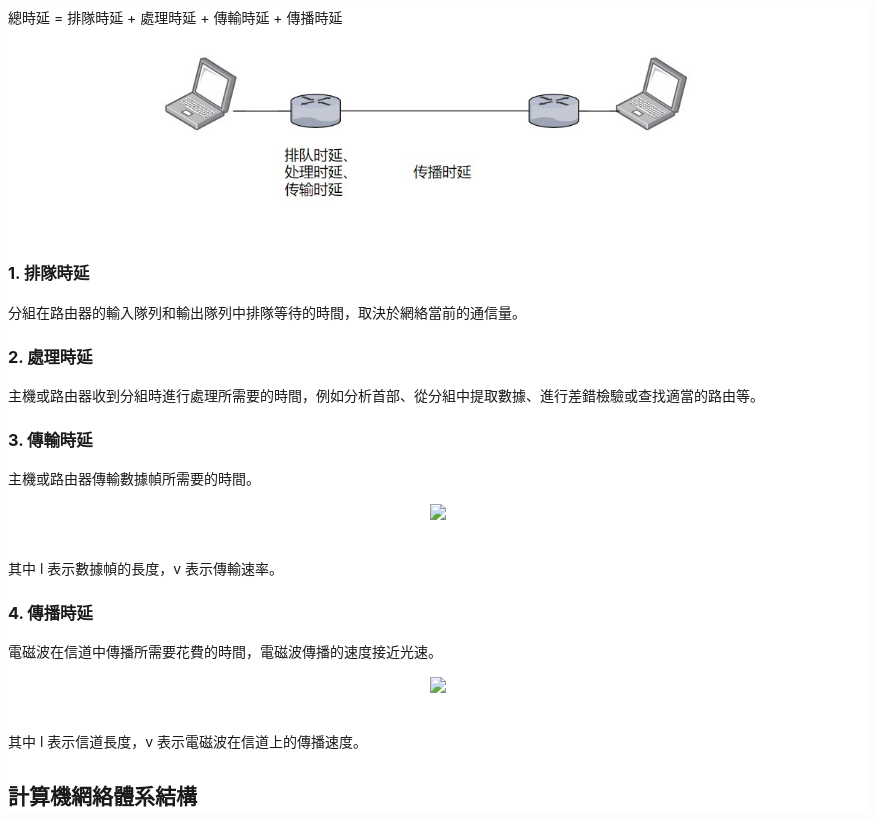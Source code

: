 總時延 = 排隊時延 + 處理時延 + 傳輸時延 + 傳播時延

<div align="center"> <img src="pics/f71125b7-f7cb-4a96-9bf0-902bce9487f0.jpg" width="600"/> </div><br>

### 1. 排隊時延

分組在路由器的輸入隊列和輸出隊列中排隊等待的時間，取決於網絡當前的通信量。

### 2. 處理時延

主機或路由器收到分組時進行處理所需要的時間，例如分析首部、從分組中提取數據、進行差錯檢驗或查找適當的路由等。

### 3. 傳輸時延

主機或路由器傳輸數據幀所需要的時間。

<div align="center"><img src="https://latex.codecogs.com/gif.latex?delay=\frac{l(bit)}{v(bit/s)}"/></div> <br>

其中 l 表示數據幀的長度，v 表示傳輸速率。

### 4. 傳播時延

電磁波在信道中傳播所需要花費的時間，電磁波傳播的速度接近光速。

<div align="center"><img src="https://latex.codecogs.com/gif.latex?delay=\frac{l(m)}{v(m/s)}"/></div> <br>

其中 l 表示信道長度，v 表示電磁波在信道上的傳播速度。

## 計算機網絡體系結構
